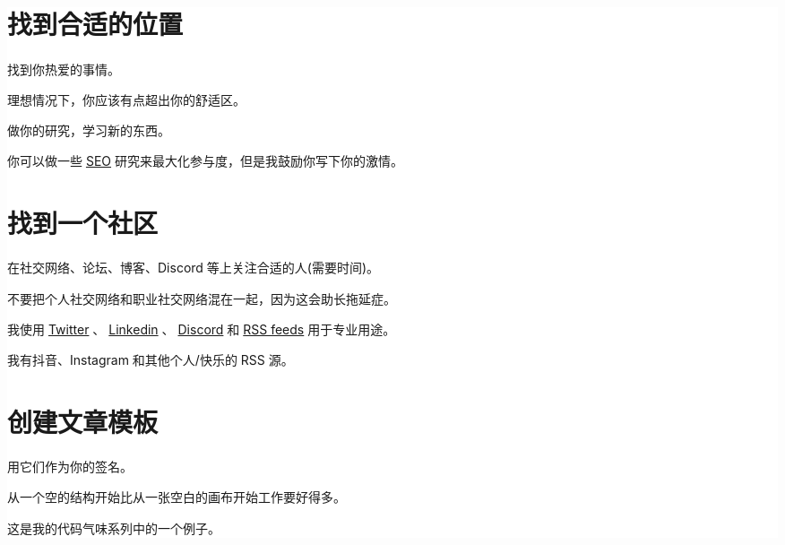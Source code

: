 # 找到合适的位置

找到你热爱的事情。

理想情况下，你应该有点超出你的舒适区。

做你的研究，学习新的东西。

你可以做一些 [SEO](https://growtika.com/saas-seo/) 研究来最大化参与度，但是我鼓励你写下你的激情。

# 找到一个社区

在社交网络、论坛、博客、Discord 等上关注合适的人(需要时间)。

不要把个人社交网络和职业社交网络混在一起，因为这会助长拖延症。

我使用 [Twitter](https://twitter.com/mcsee1) 、 [Linkedin](https://www.linkedin.com/in/mcsee/) 、 [Discord](https://discord.com/users/mcsee#5172) 和 [RSS feeds](https://inoreader.com) 用于专业用途。

我有抖音、Instagram 和其他个人/快乐的 RSS 源。

# 创建文章模板

用它们作为你的签名。

从一个空的结构开始比从一张空白的画布开始工作要好得多。

这是我的代码气味系列中的一个例子。
